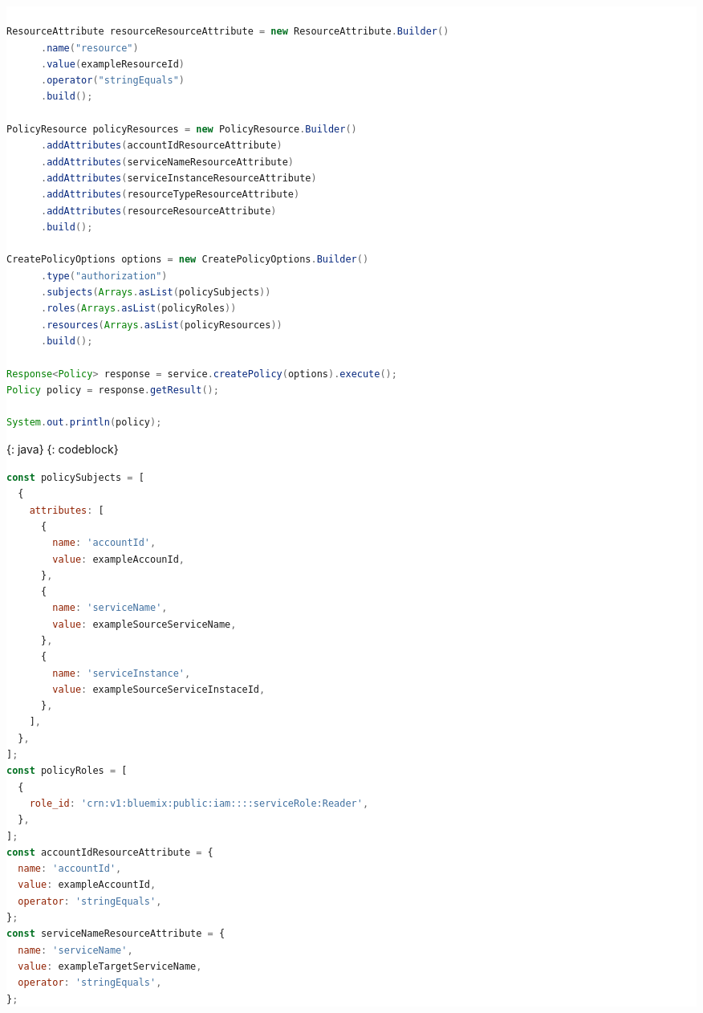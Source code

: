 ```java

ResourceAttribute resourceResourceAttribute = new ResourceAttribute.Builder()
      .name("resource")
      .value(exampleResourceId)
      .operator("stringEquals")
      .build();

PolicyResource policyResources = new PolicyResource.Builder()
      .addAttributes(accountIdResourceAttribute)
      .addAttributes(serviceNameResourceAttribute)
      .addAttributes(serviceInstanceResourceAttribute)
      .addAttributes(resourceTypeResourceAttribute)
      .addAttributes(resourceResourceAttribute)
      .build();

CreatePolicyOptions options = new CreatePolicyOptions.Builder()
      .type("authorization")
      .subjects(Arrays.asList(policySubjects))
      .roles(Arrays.asList(policyRoles))
      .resources(Arrays.asList(policyResources))
      .build();

Response<Policy> response = service.createPolicy(options).execute();
Policy policy = response.getResult();

System.out.println(policy);
```
{: java}
{: codeblock}

```javascript
const policySubjects = [
  {
    attributes: [
      {
        name: 'accountId',
        value: exampleAccounId,
      },
      {
        name: 'serviceName',
        value: exampleSourceServiceName,
      },
      {
        name: 'serviceInstance',
        value: exampleSourceServiceInstaceId,
      },
    ],
  },
];
const policyRoles = [
  {
    role_id: 'crn:v1:bluemix:public:iam::::serviceRole:Reader',
  },
];
const accountIdResourceAttribute = {
  name: 'accountId',
  value: exampleAccountId,
  operator: 'stringEquals',
};
const serviceNameResourceAttribute = {
  name: 'serviceName',
  value: exampleTargetServiceName,
  operator: 'stringEquals',
};
```